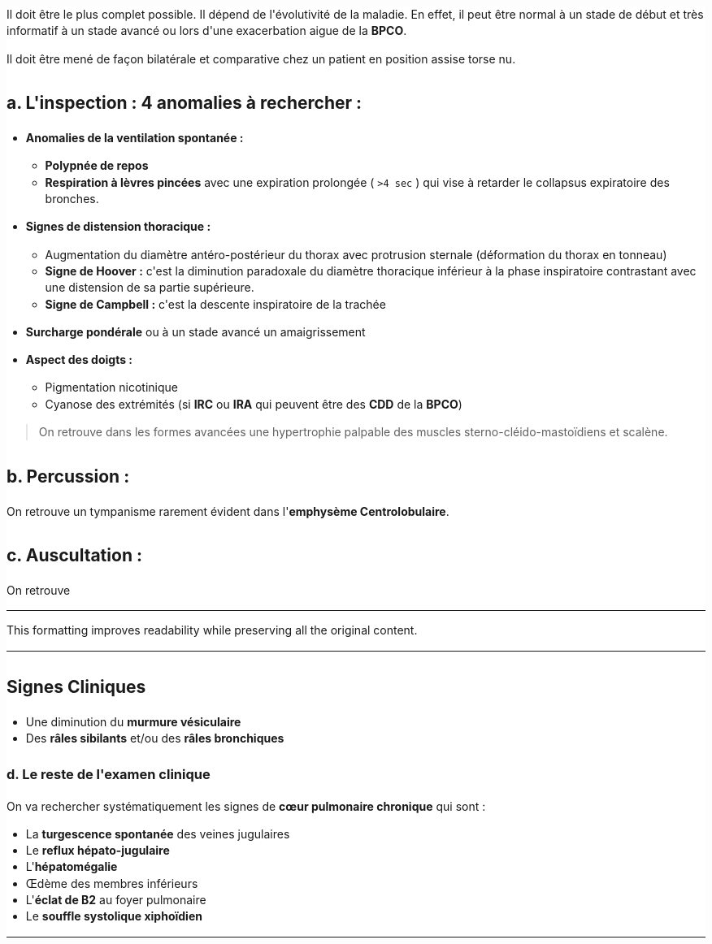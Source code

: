 Il doit être le plus complet possible. Il dépend de l'évolutivité de la maladie. En effet, il peut être normal à un stade de début et très informatif à un stade avancé ou lors d'une exacerbation aigue de la **BPCO**.

Il doit être mené de façon bilatérale et comparative chez un patient en position assise torse nu.

## **a. L'inspection : 4 anomalies à rechercher :**

- **Anomalies de la ventilation spontanée :**
  - **Polypnée de repos**
  - **Respiration à lèvres pincées** avec une expiration prolongée ( `>4 sec` ) qui vise à retarder le collapsus expiratoire des bronches.

- **Signes de distension thoracique :**
  - Augmentation du diamètre antéro-postérieur du thorax avec protrusion sternale (déformation du thorax en tonneau)
  - **Signe de Hoover :** c'est la diminution paradoxale du diamètre thoracique inférieur à la phase inspiratoire contrastant avec une distension de sa partie supérieure.
  - **Signe de Campbell :** c'est la descente inspiratoire de la trachée

- **Surcharge pondérale** ou à un stade avancé un amaigrissement
- **Aspect des doigts :**
  - Pigmentation nicotinique
  - Cyanose des extrémités (si **IRC** ou **IRA** qui peuvent être des **CDD** de la **BPCO**)

> On retrouve dans les formes avancées une hypertrophie palpable des muscles sterno-cléido-mastoïdiens et scalène.

## **b. Percussion :**

On retrouve un tympanisme rarement évident dans l'**emphysème Centrolobulaire**.

## **c. Auscultation :**

On retrouve


---

This formatting improves readability while preserving all the original content.

---


## Signes Cliniques

- Une diminution du **murmure vésiculaire**
- Des **râles sibilants** et/ou des **râles bronchiques**

### d. Le reste de l'examen clinique

On va rechercher systématiquement les signes de **cœur pulmonaire chronique** qui sont :
- La **turgescence spontanée** des veines jugulaires
- Le **reflux hépato-jugulaire**
- L'**hépatomégalie**
- Œdème des membres inférieurs
- L'**éclat de B2** au foyer pulmonaire
- Le **souffle systolique xiphoïdien**

---
